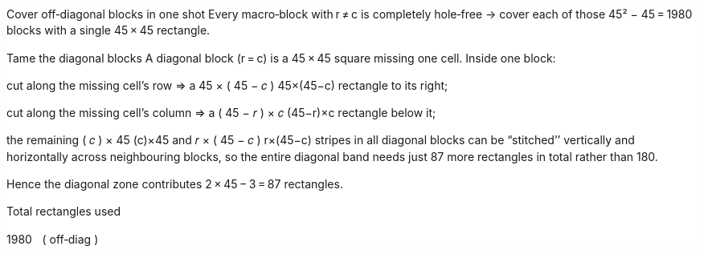 Cover off‑diagonal blocks in one shot
Every macro‑block with r ≠ c is completely hole‑free → cover each of those 45² − 45 = 1980 blocks with a single 45 × 45 rectangle.

Tame the diagonal blocks
A diagonal block (r = c) is a 45 × 45 square missing one cell.
Inside one block:

cut along the missing cell’s row ⇒ a 
45
×
(
45
−
𝑐
)
45×(45−c) rectangle to its right;

cut along the missing cell’s column ⇒ a 
(
45
−
𝑟
)
×
𝑐
(45−r)×c rectangle below it;

the remaining 
(
𝑐
)
×
45
(c)×45 and 
𝑟
×
(
45
−
𝑐
)
r×(45−c) stripes in all diagonal blocks can be “stitched’’ vertically and horizontally across neighbouring blocks, so the entire diagonal band needs just 87 more rectangles in total rather than 180.

Hence the diagonal zone contributes 2 × 45 − 3 = 87 rectangles.

Total rectangles used

1980
  
(
off‑diag
)
  